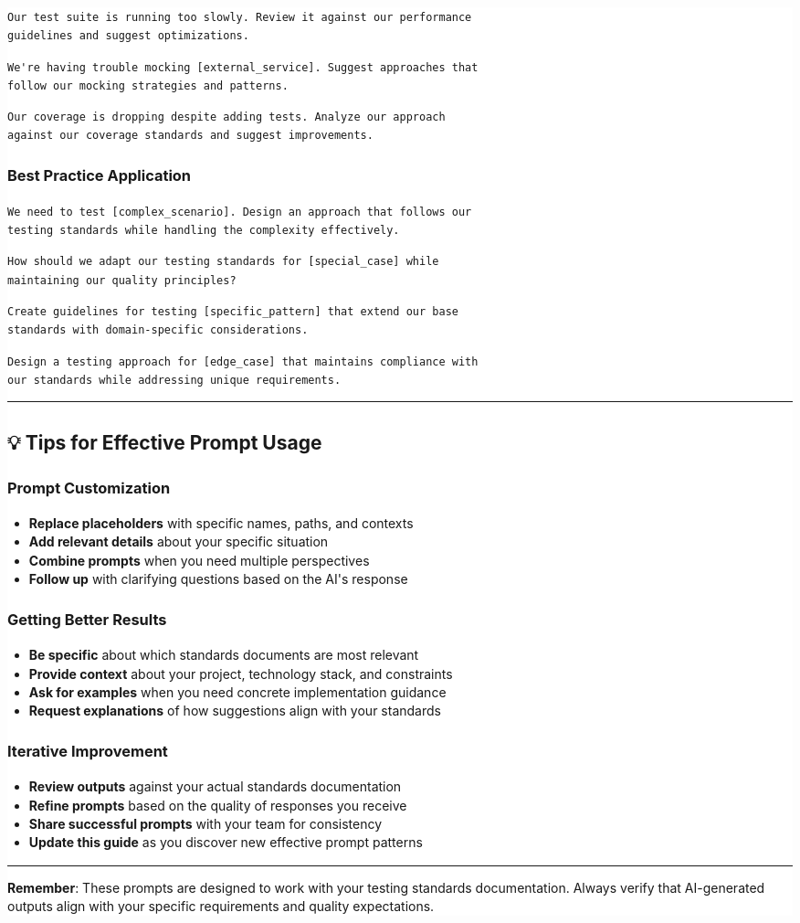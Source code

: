 ```
Our test suite is running too slowly. Review it against our performance 
guidelines and suggest optimizations.
```

```
We're having trouble mocking [external_service]. Suggest approaches that 
follow our mocking strategies and patterns.
```

```
Our coverage is dropping despite adding tests. Analyze our approach 
against our coverage standards and suggest improvements.
```

### Best Practice Application

```
We need to test [complex_scenario]. Design an approach that follows our 
testing standards while handling the complexity effectively.
```

```
How should we adapt our testing standards for [special_case] while 
maintaining our quality principles?
```

```
Create guidelines for testing [specific_pattern] that extend our base 
standards with domain-specific considerations.
```

```
Design a testing approach for [edge_case] that maintains compliance with 
our standards while addressing unique requirements.
```

---

## 💡 Tips for Effective Prompt Usage

### Prompt Customization
- **Replace placeholders** with specific names, paths, and contexts
- **Add relevant details** about your specific situation
- **Combine prompts** when you need multiple perspectives
- **Follow up** with clarifying questions based on the AI's response

### Getting Better Results
- **Be specific** about which standards documents are most relevant
- **Provide context** about your project, technology stack, and constraints
- **Ask for examples** when you need concrete implementation guidance
- **Request explanations** of how suggestions align with your standards

### Iterative Improvement
- **Review outputs** against your actual standards documentation
- **Refine prompts** based on the quality of responses you receive
- **Share successful prompts** with your team for consistency
- **Update this guide** as you discover new effective prompt patterns

---

**Remember**: These prompts are designed to work with your testing standards documentation. Always verify that AI-generated outputs align with your specific requirements and quality expectations.